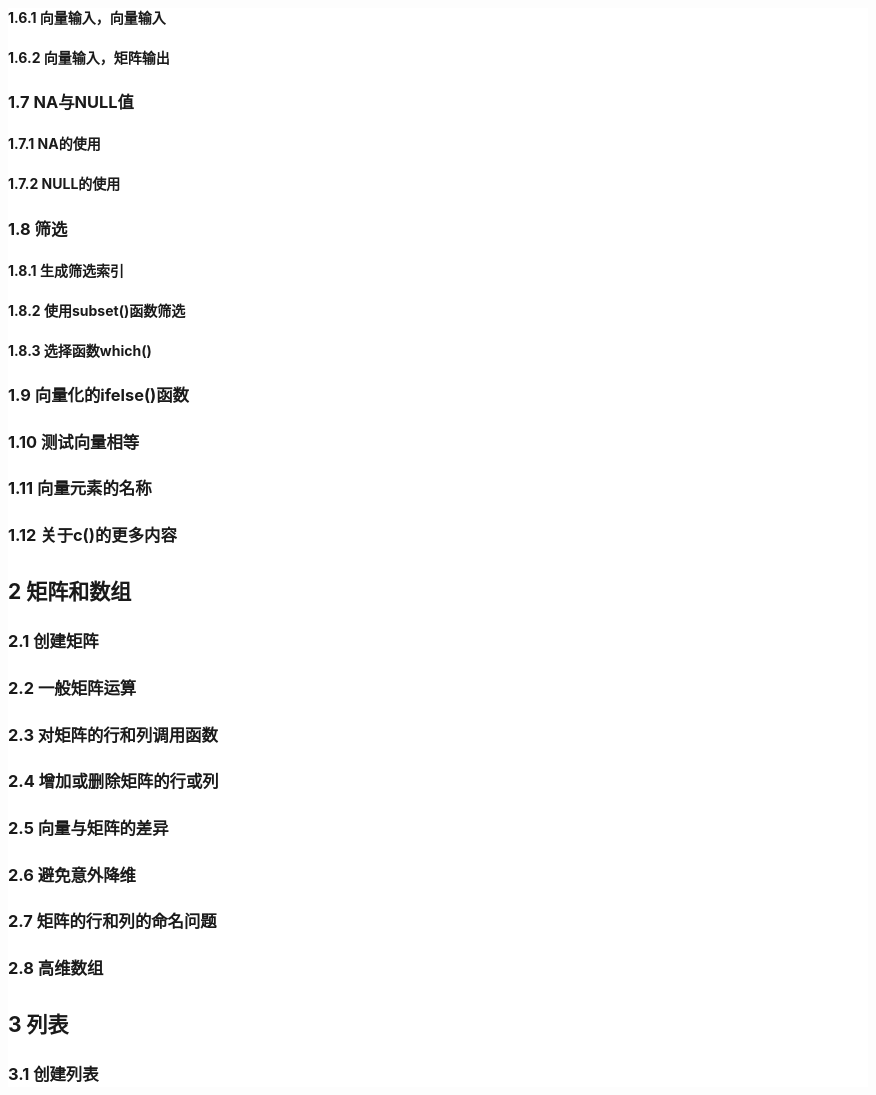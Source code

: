 #### 1.6.1 向量输入，向量输入

#### 1.6.2 向量输入，矩阵输出

### 1.7 NA与NULL值

#### 1.7.1 NA的使用

#### 1.7.2 NULL的使用

### 1.8 筛选

#### 1.8.1 生成筛选索引

#### 1.8.2 使用subset()函数筛选

#### 1.8.3 选择函数which()

### 1.9 向量化的ifelse()函数

### 1.10 测试向量相等

### 1.11 向量元素的名称

### 1.12 关于c()的更多内容

## 2 矩阵和数组

### 2.1 创建矩阵

### 2.2 一般矩阵运算

### 2.3 对矩阵的行和列调用函数

### 2.4 增加或删除矩阵的行或列

### 2.5 向量与矩阵的差异

### 2.6 避免意外降维

### 2.7 矩阵的行和列的命名问题

### 2.8 高维数组

## 3 列表

### 3.1 创建列表
